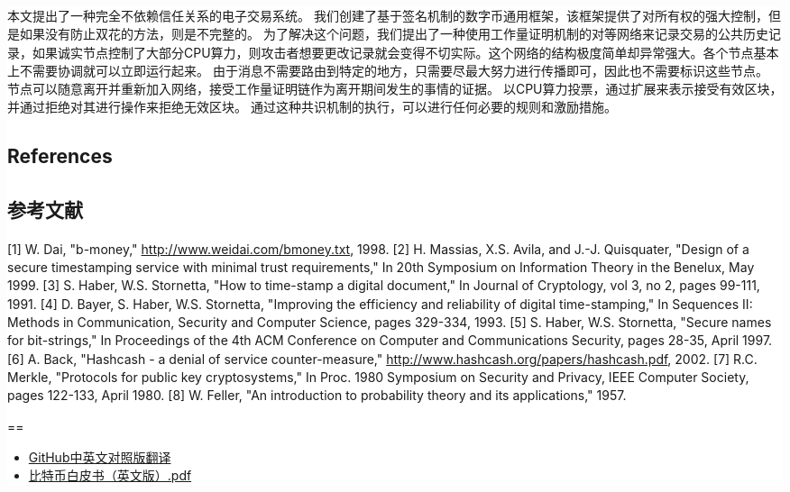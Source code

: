 本文提出了一种完全不依赖信任关系的电子交易系统。 我们创建了基于签名机制的数字币通用框架，该框架提供了对所有权的强大控制，但是如果没有防止双花的方法，则是不完整的。 为了解决这个问题，我们提出了一种使用工作量证明机制的对等网络来记录交易的公共历史记录，如果诚实节点控制了大部分CPU算力，则攻击者想要更改记录就会变得不切实际。这个网络的结构极度简单却异常强大。各个节点基本上不需要协调就可以立即运行起来。 由于消息不需要路由到特定的地方，只需要尽最大努力进行传播即可，因此也不需要标识这些节点。 节点可以随意离开并重新加入网络，接受工作量证明链作为离开期间发生的事情的证据。 以CPU算力投票，通过扩展来表示接受有效区块，并通过拒绝对其进行操作来拒绝无效区块。 通过这种共识机制的执行，可以进行任何必要的规则和激励措施。


## References

## 参考文献

[1] W. Dai, "b-money," http://www.weidai.com/bmoney.txt, 1998.
[2] H. Massias, X.S. Avila, and J.-J. Quisquater, "Design of a secure timestamping service with minimal trust requirements," In 20th Symposium on Information Theory in the Benelux, May 1999.
[3] S. Haber, W.S. Stornetta, "How to time-stamp a digital document," In Journal of Cryptology, vol 3, no 2, pages 99-111, 1991.
[4] D. Bayer, S. Haber, W.S. Stornetta, "Improving the efficiency and reliability of digital time-stamping," In Sequences II: Methods in Communication, Security and Computer Science, pages 329-334, 1993.
[5] S. Haber, W.S. Stornetta, "Secure names for bit-strings," In Proceedings of the 4th ACM Conference on Computer and Communications Security, pages 28-35, April 1997.
[6] A. Back, "Hashcash - a denial of service counter-measure," http://www.hashcash.org/papers/hashcash.pdf, 2002.
[7] R.C. Merkle, "Protocols for public key cryptosystems," In Proc. 1980 Symposium on Security and Privacy, IEEE Computer Society, pages 122-133, April 1980.
[8] W. Feller, "An introduction to probability theory and its applications," 1957.



==

- [GitHub中英文对照版翻译](https://github.com/cncounter/translation/tree/master/shusansheng_2019/04_bitcoin_white_paper)
- [比特币白皮书（英文版）.pdf](https://bitcoin.org/bitcoin.pdf)

